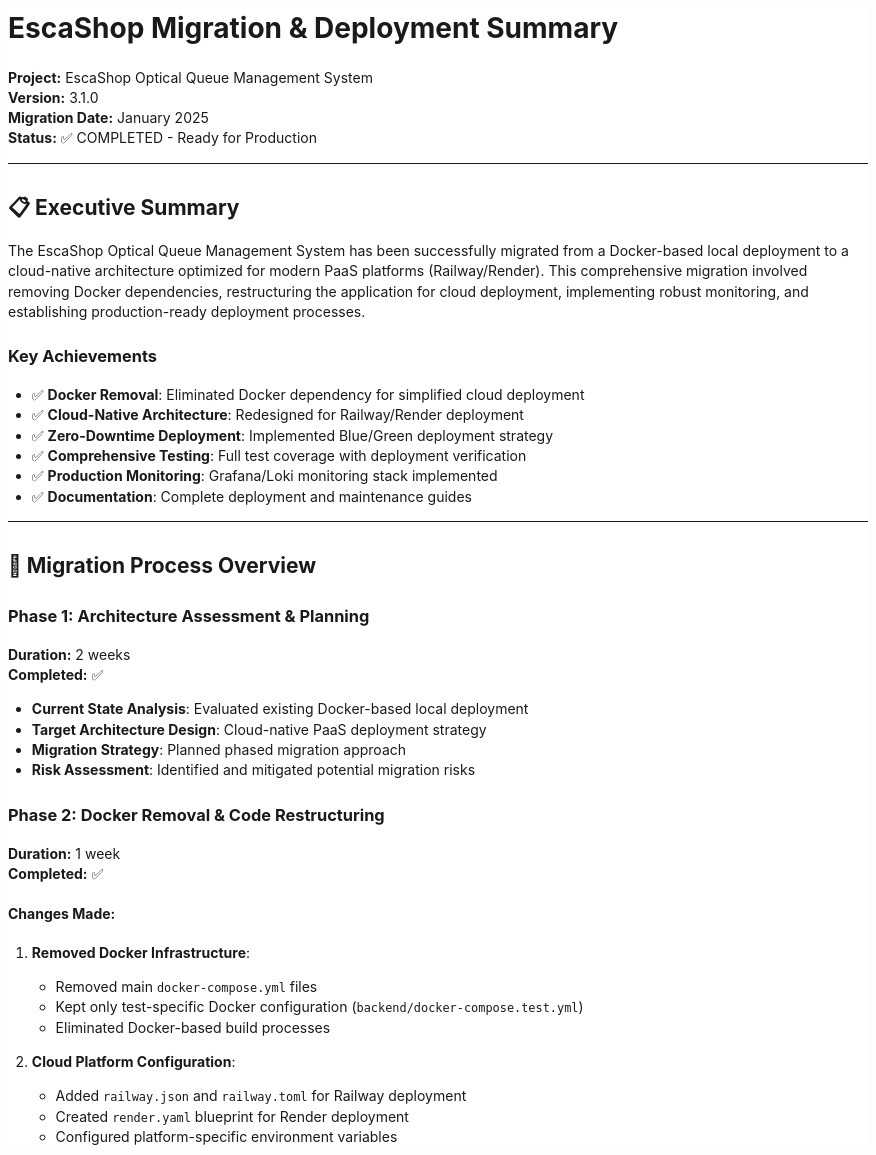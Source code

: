 # EscaShop Migration & Deployment Summary

**Project:** EscaShop Optical Queue Management System  
**Version:** 3.1.0  
**Migration Date:** January 2025  
**Status:** ✅ COMPLETED - Ready for Production  

---

## 📋 Executive Summary

The EscaShop Optical Queue Management System has been successfully migrated from a Docker-based local deployment to a cloud-native architecture optimized for modern PaaS platforms (Railway/Render). This comprehensive migration involved removing Docker dependencies, restructuring the application for cloud deployment, implementing robust monitoring, and establishing production-ready deployment processes.

### Key Achievements
- ✅ **Docker Removal**: Eliminated Docker dependency for simplified cloud deployment
- ✅ **Cloud-Native Architecture**: Redesigned for Railway/Render deployment
- ✅ **Zero-Downtime Deployment**: Implemented Blue/Green deployment strategy
- ✅ **Comprehensive Testing**: Full test coverage with deployment verification
- ✅ **Production Monitoring**: Grafana/Loki monitoring stack implemented
- ✅ **Documentation**: Complete deployment and maintenance guides

---

## 🔄 Migration Process Overview

### Phase 1: Architecture Assessment & Planning
**Duration:** 2 weeks  
**Completed:** ✅

- **Current State Analysis**: Evaluated existing Docker-based local deployment
- **Target Architecture Design**: Cloud-native PaaS deployment strategy
- **Migration Strategy**: Planned phased migration approach
- **Risk Assessment**: Identified and mitigated potential migration risks

### Phase 2: Docker Removal & Code Restructuring
**Duration:** 1 week  
**Completed:** ✅

#### Changes Made:
1. **Removed Docker Infrastructure**:
   - Removed main `docker-compose.yml` files
   - Kept only test-specific Docker configuration (`backend/docker-compose.test.yml`)
   - Eliminated Docker-based build processes

2. **Cloud Platform Configuration**:
   - Added `railway.json` and `railway.toml` for Railway deployment
   - Created `render.yaml` blueprint for Render deployment
   - Configured platform-specific environment variables
